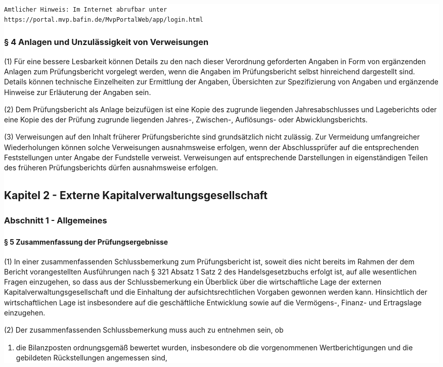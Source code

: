     Amtlicher Hinweis: Im Internet abrufbar unter
    https://portal.mvp.bafin.de/MvpPortalWeb/app/login.html
[^F816665_01_BJNR277700013BJNE000501123]: 

### § 4 Anlagen und Unzulässigkeit von Verweisungen

(1) Für eine bessere Lesbarkeit können Details zu den nach dieser
Verordnung geforderten Angaben in Form von ergänzenden Anlagen zum
Prüfungsbericht vorgelegt werden, wenn die Angaben im Prüfungsbericht
selbst hinreichend dargestellt sind. Details können technische
Einzelheiten zur Ermittlung der Angaben, Übersichten zur
Spezifizierung von Angaben und ergänzende Hinweise zur Erläuterung der
Angaben sein.

(2) Dem Prüfungsbericht als Anlage beizufügen ist eine Kopie des
zugrunde liegenden Jahresabschlusses und Lageberichts oder eine Kopie
des der Prüfung zugrunde liegenden Jahres-, Zwischen-, Auflösungs-
oder Abwicklungsberichts.

(3) Verweisungen auf den Inhalt früherer Prüfungsberichte sind
grundsätzlich nicht zulässig. Zur Vermeidung umfangreicher
Wiederholungen können solche Verweisungen ausnahmsweise erfolgen, wenn
der Abschlussprüfer auf die entsprechenden Feststellungen unter Angabe
der Fundstelle verweist. Verweisungen auf entsprechende Darstellungen
in eigenständigen Teilen des früheren Prüfungsberichts dürfen
ausnahmsweise erfolgen.


## Kapitel 2 - Externe Kapitalverwaltungsgesellschaft


### Abschnitt 1 - Allgemeines


#### § 5 Zusammenfassung der Prüfungsergebnisse

(1) In einer zusammenfassenden Schlussbemerkung zum Prüfungsbericht
ist, soweit dies nicht bereits im Rahmen der dem Bericht
vorangestellten Ausführungen nach § 321 Absatz 1 Satz 2 des
Handelsgesetzbuchs erfolgt ist, auf alle wesentlichen Fragen
einzugehen, so dass aus der Schlussbemerkung ein Überblick über die
wirtschaftliche Lage der externen Kapitalverwaltungsgesellschaft und
die Einhaltung der aufsichtsrechtlichen Vorgaben gewonnen werden kann.
Hinsichtlich der wirtschaftlichen Lage ist insbesondere auf die
geschäftliche Entwicklung sowie auf die Vermögens-, Finanz- und
Ertragslage einzugehen.

(2) Der zusammenfassenden Schlussbemerkung muss auch zu entnehmen
sein, ob

1.  die Bilanzposten ordnungsgemäß bewertet wurden, insbesondere ob die
    vorgenommenen Wertberichtigungen und die gebildeten Rückstellungen
    angemessen sind,


[^fn782017_01_BJNR277700013BJNE005101118]:     Einschließlich einmalig erhobener Vergütungen wie Kauf-, Verkaufs-
[^fn782017_02_BJNR277700013BJNE005101118]:     Einschließlich Ausgabeaufschläge.
[^fn782017_03_BJNR277700013BJNE005101118]:     Einschließlich Erträgen aus Wertpapier-Darlehensgeschäften und
[^fn782017_04_BJNR277700013BJNE005101118]:     Einschließlich laufender Erträge aus Beteiligungen, Erträgen aus
[^fn782017_05_BJNR277700013BJNE005101118]:     Hier sind alle anderen ordentlichen Ergebnisse aus dem
[^fn782017_06_BJNR277700013BJNE005101118]:     Einschließlich Aufwendungen für vertraglich vereinbarte feste
[^fn782017_07_BJNR277700013BJNE005101118]:     Hierunter fallen unter anderem Abschreibungen und Wertberichtigungen